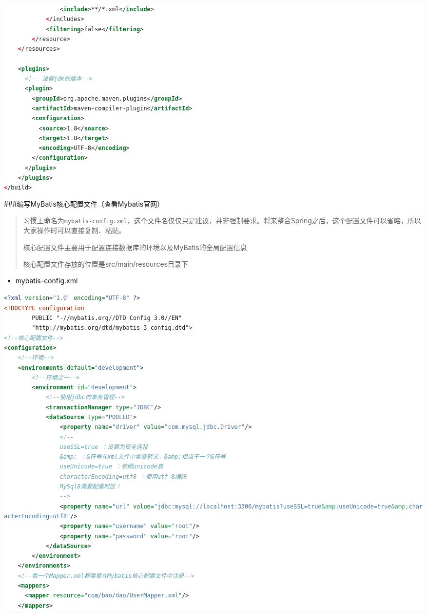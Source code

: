 ```xml
                <include>**/*.xml</include>
            </includes>
            <filtering>false</filtering>
        </resource>
    </resources>
    
    <plugins>
      <!-- 设置jdk的版本-->
      <plugin>
        <groupId>org.apache.maven.plugins</groupId>
        <artifactId>maven-compiler-plugin</artifactId>
        <configuration>
          <source>1.8</source>
          <target>1.8</target>
          <encoding>UTF-8</encoding>
        </configuration>
      </plugin>
    </plugins>
</build>
```



###编写MyBatis核心配置文件（查看Mybatis官网）

> 习惯上命名为`mybatis-config.xml`，这个文件名仅仅只是建议，并非强制要求。将来整合Spring之后，这个配置文件可以省略，所以大家操作时可以直接复制、粘贴。
>
> 核心配置文件主要用于配置连接数据库的环境以及MyBatis的全局配置信息
>
> 核心配置文件存放的位置是src/main/resources目录下

- mybatis-config.xml

```xml
<?xml version="1.0" encoding="UTF-8" ?>
<!DOCTYPE configuration
        PUBLIC "-//mybatis.org//DTD Config 3.0//EN"
        "http://mybatis.org/dtd/mybatis-3-config.dtd">
<!--核心配置文件-->
<configuration>
    <!--环境-->
    <environments default="development">
        <!--环境之一-->
        <environment id="development">
            <!--使用jdbc的事务管理-->
            <transactionManager type="JDBC"/>
            <dataSource type="POOLED">
                <property name="driver" value="com.mysql.jdbc.Driver"/>
                <!--
                useSSL=true ：设置为安全连接
                &amp; ：&符号在xml文件中需要转义，&amp;相当于一个&符号
                useUnicode=true ：参照unicode表
                characterEncoding=utf8 ：使用utf-8编码
                MySql8需要配置时区！
                -->
                <property name="url" value="jdbc:mysql://localhost:3306/mybatis?useSSL=true&amp;useUnicode=true&amp;characterEncoding=utf8"/>
                <property name="username" value="root"/>
                <property name="password" value="root"/>
            </dataSource>
        </environment>
    </environments>
    <!--每一个Mapper.xml都需要在Mybatis核心配置文件中注册-->
    <mappers>
      <mapper resource="com/bao/dao/UserMapper.xml"/>
    </mappers>
```